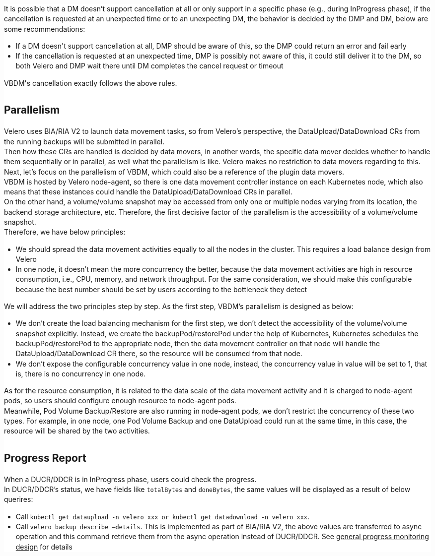It is possible that a DM doesn’t support cancellation at all or only support in a specific phase (e.g., during InProgress phase), if the cancellation is requested at an unexpected time or to an unexpecting DM, the behavior is decided by the DMP and DM, below are some recommendations:
- If a DM doesn't support cancellation at all, DMP should be aware of this, so the DMP could return an error and fail early
- If the cancellation is requested at an unexpected time, DMP is possibly not aware of this, it could still deliver it to the DM, so both Velero and DMP wait there until DM completes the cancel request or timeout

VBDM's cancellation exactly follows the above rules.  


## Parallelism
Velero uses BIA/RIA V2 to launch data movement tasks, so from Velero’s perspective, the DataUpload/DataDownload CRs from the running backups will be submitted in parallel.  
Then how these CRs are handled is decided by data movers, in another words, the specific data mover decides whether to handle them sequentially or in parallel, as well what the parallelism is like. Velero makes no restriction to data movers regarding to this.  
Next, let’s focus on the parallelism of VBDM, which could also be a reference of the plugin data movers.  
VBDM is hosted by Velero node-agent, so there is one data movement controller instance on each Kubernetes node, which also means that these instances could handle the DataUpload/DataDownload CRs in parallel.  
On the other hand, a volume/volume snapshot may be accessed from only one or multiple nodes varying from its location, the backend storage architecture, etc. Therefore, the first decisive factor of the parallelism is the accessibility of a volume/volume snapshot.  
Therefore, we have below principles:
- We should spread the data movement activities equally to all the nodes in the cluster. This requires a load balance design from Velero
- In one node, it doesn’t mean the more concurrency the better, because the data movement activities are high in resource consumption, i.e., CPU, memory, and network throughput. For the same consideration, we should make this configurable because the best number should be set by users according to the bottleneck they detect  

We will address the two principles step by step. As the first step, VBDM’s parallelism is designed as below:  
- We don’t create the load balancing mechanism for the first step, we don’t detect the accessibility of the volume/volume snapshot explicitly. Instead, we create the backupPod/restorePod under the help of Kubernetes, Kubernetes schedules the backupPod/restorePod to the appropriate node, then the data movement controller on that node will handle the DataUpload/DataDownload CR there, so the resource will be consumed from that node.
- We don’t expose the configurable concurrency value in one node, instead, the concurrency value in value will be set to 1, that is, there is no concurrency in one node.

As for the resource consumption, it is related to the data scale of the data movement activity and it is charged to node-agent pods, so users should configure enough resource to node-agent pods.  
Meanwhile, Pod Volume Backup/Restore are also running in node-agent pods, we don’t restrict the concurrency of these two types. For example, in one node, one Pod Volume Backup and one DataUpload could run at the same time, in this case, the resource will be shared by the two activities.  

## Progress Report
When a DUCR/DDCR is in InProgress phase, users could check the progress.  
In DUCR/DDCR’s status, we have fields like ```totalBytes``` and ```doneBytes```, the same values will be displayed as a result of below querires:
- Call ```kubectl get dataupload -n velero xxx or kubectl get datadownload -n velero xxx```.
- Call ```velero backup describe –details```. This is implemented as part of BIA/RIA V2, the above values are transferred to async operation and this command retrieve them from the async operation instead of DUCR/DDCR. See [general progress monitoring design][2] for details


[1]: ../unified-repo-and-kopia-integration/unified-repo-and-kopia-integration.md
[2]: ../general-progress-monitoring.md